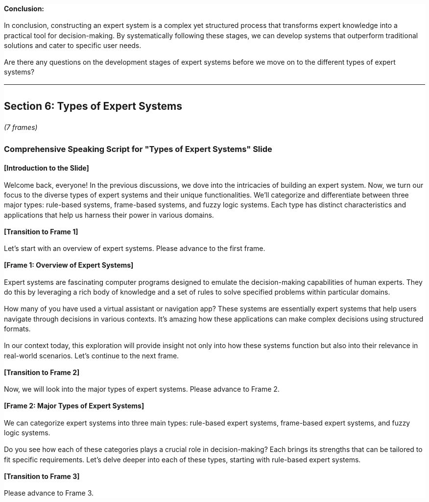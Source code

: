 **Conclusion:**

In conclusion, constructing an expert system is a complex yet structured process that transforms expert knowledge into a practical tool for decision-making. By systematically following these stages, we can develop systems that outperform traditional solutions and cater to specific user needs.

Are there any questions on the development stages of expert systems before we move on to the different types of expert systems?

---

## Section 6: Types of Expert Systems
*(7 frames)*

### Comprehensive Speaking Script for "Types of Expert Systems" Slide

**[Introduction to the Slide]**

Welcome back, everyone! In the previous discussions, we dove into the intricacies of building an expert system. Now, we turn our focus to the diverse types of expert systems and their unique functionalities. We’ll categorize and differentiate between three major types: rule-based systems, frame-based systems, and fuzzy logic systems. Each type has distinct characteristics and applications that help us harness their power in various domains.

**[Transition to Frame 1]**

Let’s start with an overview of expert systems. Please advance to the first frame.

**[Frame 1: Overview of Expert Systems]**

Expert systems are fascinating computer programs designed to emulate the decision-making capabilities of human experts. They do this by leveraging a rich body of knowledge and a set of rules to solve specified problems within particular domains.

How many of you have used a virtual assistant or navigation app? These systems are essentially expert systems that help users navigate through decisions in various contexts. It’s amazing how these applications can make complex decisions using structured formats. 

In our context today, this exploration will provide insight not only into how these systems function but also into their relevance in real-world scenarios. Let’s continue to the next frame.

**[Transition to Frame 2]**

Now, we will look into the major types of expert systems. Please advance to Frame 2.

**[Frame 2: Major Types of Expert Systems]**

We can categorize expert systems into three main types: rule-based expert systems, frame-based expert systems, and fuzzy logic systems. 

Do you see how each of these categories plays a crucial role in decision-making? Each brings its strengths that can be tailored to fit specific requirements. Let’s delve deeper into each of these types, starting with rule-based expert systems.

**[Transition to Frame 3]**

Please advance to Frame 3.
